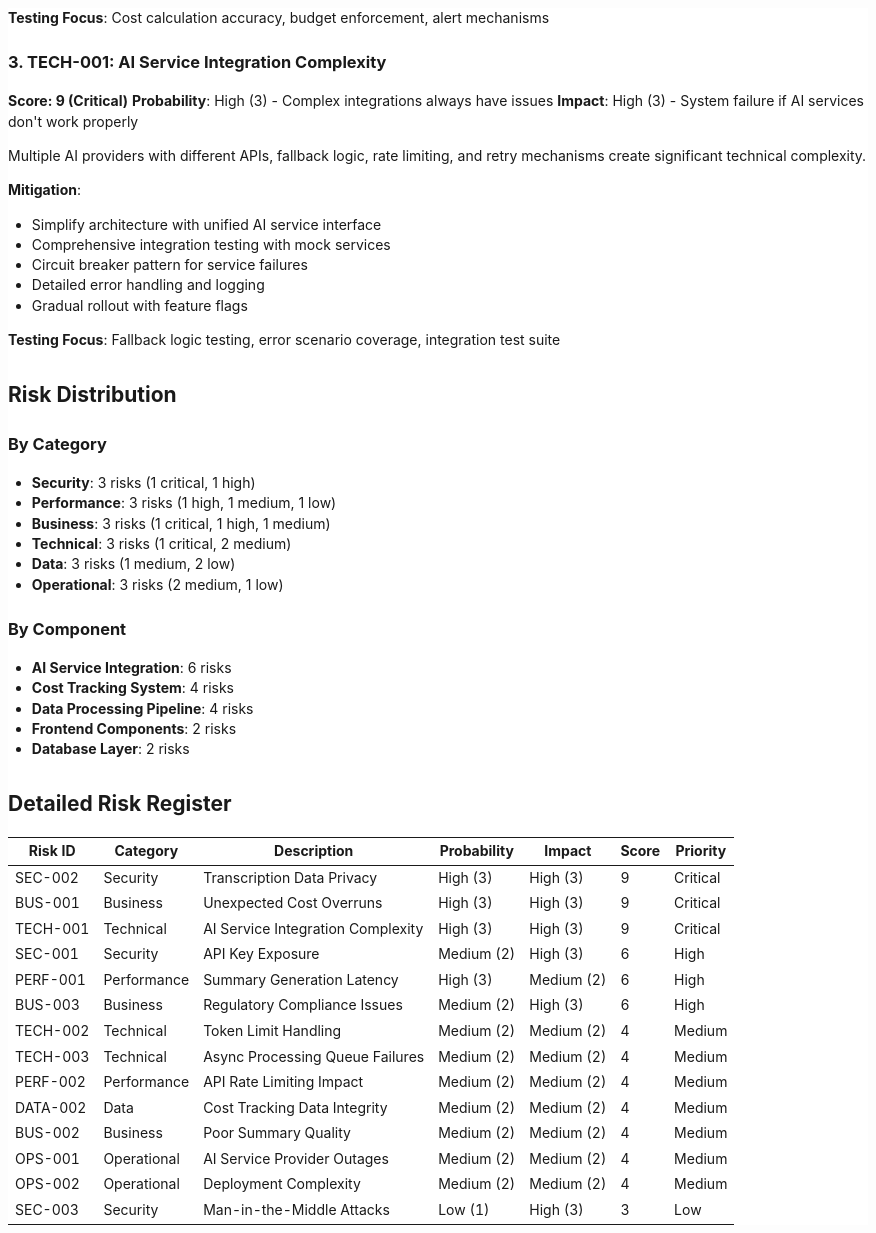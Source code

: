 **Testing Focus**: Cost calculation accuracy, budget enforcement, alert mechanisms

### 3. TECH-001: AI Service Integration Complexity
**Score: 9 (Critical)**
**Probability**: High (3) - Complex integrations always have issues
**Impact**: High (3) - System failure if AI services don't work properly

Multiple AI providers with different APIs, fallback logic, rate limiting, and retry mechanisms create significant technical complexity.

**Mitigation**:
- Simplify architecture with unified AI service interface
- Comprehensive integration testing with mock services
- Circuit breaker pattern for service failures
- Detailed error handling and logging
- Gradual rollout with feature flags

**Testing Focus**: Fallback logic testing, error scenario coverage, integration test suite

## Risk Distribution

### By Category
- **Security**: 3 risks (1 critical, 1 high)
- **Performance**: 3 risks (1 high, 1 medium, 1 low)
- **Business**: 3 risks (1 critical, 1 high, 1 medium)
- **Technical**: 3 risks (1 critical, 2 medium)
- **Data**: 3 risks (1 medium, 2 low)
- **Operational**: 3 risks (2 medium, 1 low)

### By Component
- **AI Service Integration**: 6 risks
- **Cost Tracking System**: 4 risks
- **Data Processing Pipeline**: 4 risks
- **Frontend Components**: 2 risks
- **Database Layer**: 2 risks

## Detailed Risk Register

| Risk ID | Category | Description | Probability | Impact | Score | Priority |
|---------|----------|-------------|-------------|---------|-------|----------|
| SEC-002 | Security | Transcription Data Privacy | High (3) | High (3) | 9 | Critical |
| BUS-001 | Business | Unexpected Cost Overruns | High (3) | High (3) | 9 | Critical |
| TECH-001 | Technical | AI Service Integration Complexity | High (3) | High (3) | 9 | Critical |
| SEC-001 | Security | API Key Exposure | Medium (2) | High (3) | 6 | High |
| PERF-001 | Performance | Summary Generation Latency | High (3) | Medium (2) | 6 | High |
| BUS-003 | Business | Regulatory Compliance Issues | Medium (2) | High (3) | 6 | High |
| TECH-002 | Technical | Token Limit Handling | Medium (2) | Medium (2) | 4 | Medium |
| TECH-003 | Technical | Async Processing Queue Failures | Medium (2) | Medium (2) | 4 | Medium |
| PERF-002 | Performance | API Rate Limiting Impact | Medium (2) | Medium (2) | 4 | Medium |
| DATA-002 | Data | Cost Tracking Data Integrity | Medium (2) | Medium (2) | 4 | Medium |
| BUS-002 | Business | Poor Summary Quality | Medium (2) | Medium (2) | 4 | Medium |
| OPS-001 | Operational | AI Service Provider Outages | Medium (2) | Medium (2) | 4 | Medium |
| OPS-002 | Operational | Deployment Complexity | Medium (2) | Medium (2) | 4 | Medium |
| SEC-003 | Security | Man-in-the-Middle Attacks | Low (1) | High (3) | 3 | Low |